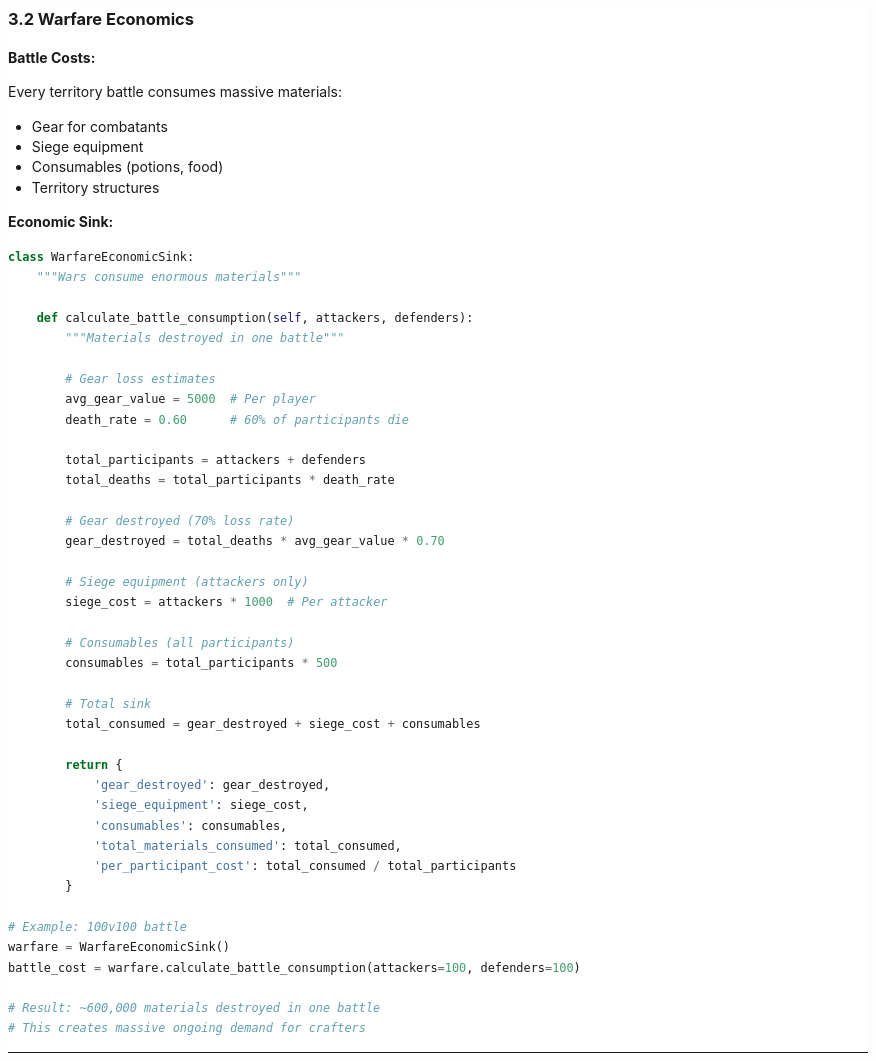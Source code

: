 ### 3.2 Warfare Economics

**Battle Costs:**

Every territory battle consumes massive materials:

- Gear for combatants
- Siege equipment
- Consumables (potions, food)
- Territory structures

**Economic Sink:**

```python
class WarfareEconomicSink:
    """Wars consume enormous materials"""
    
    def calculate_battle_consumption(self, attackers, defenders):
        """Materials destroyed in one battle"""
        
        # Gear loss estimates
        avg_gear_value = 5000  # Per player
        death_rate = 0.60      # 60% of participants die
        
        total_participants = attackers + defenders
        total_deaths = total_participants * death_rate
        
        # Gear destroyed (70% loss rate)
        gear_destroyed = total_deaths * avg_gear_value * 0.70
        
        # Siege equipment (attackers only)
        siege_cost = attackers * 1000  # Per attacker
        
        # Consumables (all participants)
        consumables = total_participants * 500
        
        # Total sink
        total_consumed = gear_destroyed + siege_cost + consumables
        
        return {
            'gear_destroyed': gear_destroyed,
            'siege_equipment': siege_cost,
            'consumables': consumables,
            'total_materials_consumed': total_consumed,
            'per_participant_cost': total_consumed / total_participants
        }

# Example: 100v100 battle
warfare = WarfareEconomicSink()
battle_cost = warfare.calculate_battle_consumption(attackers=100, defenders=100)

# Result: ~600,000 materials destroyed in one battle
# This creates massive ongoing demand for crafters
```

---